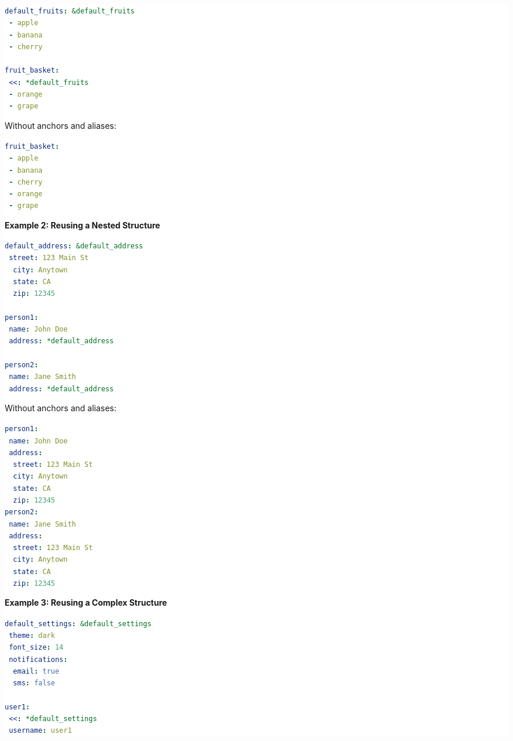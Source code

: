 ```yaml
default_fruits: &default_fruits
 - apple
 - banana
 - cherry

fruit_basket:
 <<: *default_fruits
 - orange
 - grape
```
Without anchors and aliases:
```yaml
fruit_basket:
 - apple
 - banana
 - cherry
 - orange
 - grape
```
**Example 2: Reusing a Nested Structure**
```yaml
default_address: &default_address
 street: 123 Main St
  city: Anytown
  state: CA
  zip: 12345

person1:
 name: John Doe
 address: *default_address

person2:
 name: Jane Smith
 address: *default_address
```
Without anchors and aliases:
```yaml
person1:  
 name: John Doe  
 address:    
  street: 123 Main St
  city: Anytown    
  state: CA   
  zip: 12345
person2:  
 name: Jane Smith  
 address:
  street: 123 Main St    
  city: Anytown    
  state: CA    
  zip: 12345
```
**Example 3: Reusing a Complex Structure**
```yaml
default_settings: &default_settings
 theme: dark
 font_size: 14
 notifications:
  email: true
  sms: false

user1:
 <<: *default_settings
 username: user1
```